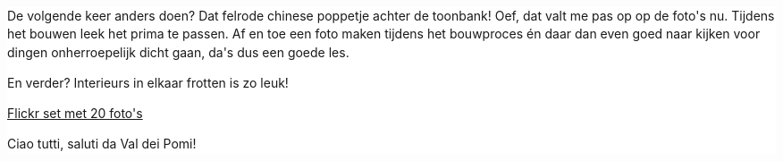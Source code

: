 De volgende keer anders doen? Dat felrode chinese poppetje achter de toonbank! Oef, dat valt me pas op op de foto's nu. Tijdens het bouwen leek het prima te passen. Af en toe een foto maken tijdens het bouwproces én daar dan even goed naar kijken voor dingen onherroepelijk dicht gaan, da's dus een goede les.

En verder? Interieurs in elkaar frotten is zo leuk!


[Flickr set met 20 foto's](https://www.flickr.com/photos/driek/albums/72177720317708585)

Ciao tutti, saluti da Val dei Pomi! 

